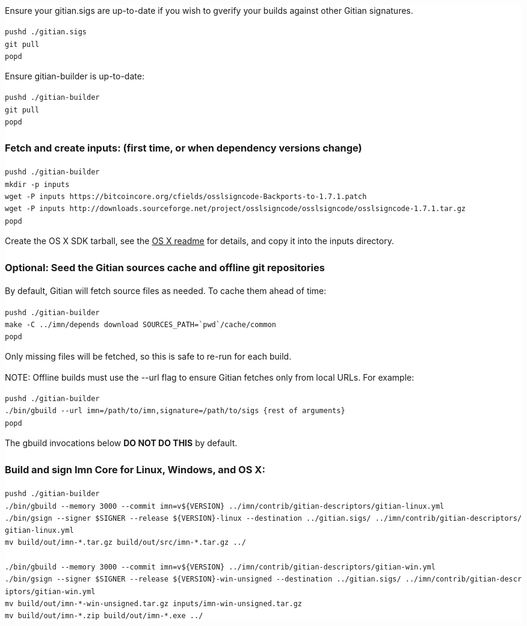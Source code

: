 Ensure your gitian.sigs are up-to-date if you wish to gverify your builds against other Gitian signatures.

    pushd ./gitian.sigs
    git pull
    popd

Ensure gitian-builder is up-to-date:

    pushd ./gitian-builder
    git pull
    popd

### Fetch and create inputs: (first time, or when dependency versions change)

    pushd ./gitian-builder
    mkdir -p inputs
    wget -P inputs https://bitcoincore.org/cfields/osslsigncode-Backports-to-1.7.1.patch
    wget -P inputs http://downloads.sourceforge.net/project/osslsigncode/osslsigncode/osslsigncode-1.7.1.tar.gz
    popd

Create the OS X SDK tarball, see the [OS X readme](README_osx.md) for details, and copy it into the inputs directory.

### Optional: Seed the Gitian sources cache and offline git repositories

By default, Gitian will fetch source files as needed. To cache them ahead of time:

    pushd ./gitian-builder
    make -C ../imn/depends download SOURCES_PATH=`pwd`/cache/common
    popd

Only missing files will be fetched, so this is safe to re-run for each build.

NOTE: Offline builds must use the --url flag to ensure Gitian fetches only from local URLs. For example:

    pushd ./gitian-builder
    ./bin/gbuild --url imn=/path/to/imn,signature=/path/to/sigs {rest of arguments}
    popd

The gbuild invocations below <b>DO NOT DO THIS</b> by default.

### Build and sign Imn Core for Linux, Windows, and OS X:

    pushd ./gitian-builder
    ./bin/gbuild --memory 3000 --commit imn=v${VERSION} ../imn/contrib/gitian-descriptors/gitian-linux.yml
    ./bin/gsign --signer $SIGNER --release ${VERSION}-linux --destination ../gitian.sigs/ ../imn/contrib/gitian-descriptors/gitian-linux.yml
    mv build/out/imn-*.tar.gz build/out/src/imn-*.tar.gz ../

    ./bin/gbuild --memory 3000 --commit imn=v${VERSION} ../imn/contrib/gitian-descriptors/gitian-win.yml
    ./bin/gsign --signer $SIGNER --release ${VERSION}-win-unsigned --destination ../gitian.sigs/ ../imn/contrib/gitian-descriptors/gitian-win.yml
    mv build/out/imn-*-win-unsigned.tar.gz inputs/imn-win-unsigned.tar.gz
    mv build/out/imn-*.zip build/out/imn-*.exe ../
